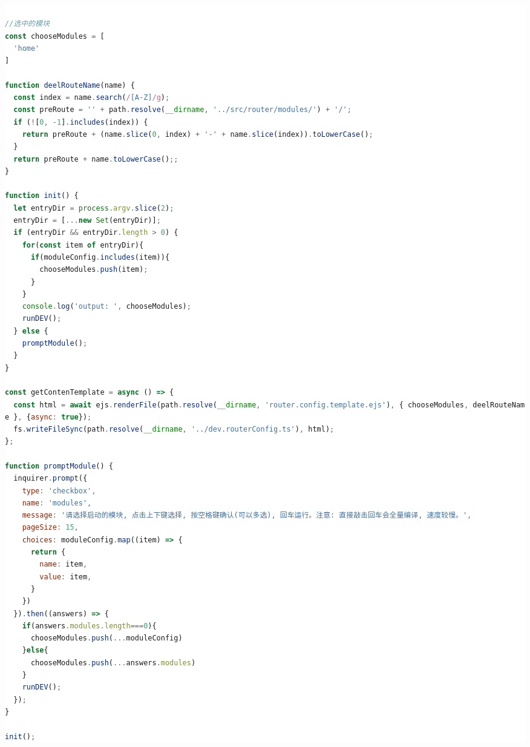 ```js

//选中的模块
const chooseModules = [
  'home'
]

function deelRouteName(name) {
  const index = name.search(/[A-Z]/g);
  const preRoute = '' + path.resolve(__dirname, '../src/router/modules/') + '/';
  if (![0, -1].includes(index)) {
    return preRoute + (name.slice(0, index) + '-' + name.slice(index)).toLowerCase();
  }
  return preRoute + name.toLowerCase();;
}

function init() {
  let entryDir = process.argv.slice(2);
  entryDir = [...new Set(entryDir)];
  if (entryDir && entryDir.length > 0) {
    for(const item of entryDir){
      if(moduleConfig.includes(item)){
        chooseModules.push(item);
      }
    }
    console.log('output: ', chooseModules);
    runDEV();
  } else {
    promptModule();
  }
}

const getContenTemplate = async () => {
  const html = await ejs.renderFile(path.resolve(__dirname, 'router.config.template.ejs'), { chooseModules, deelRouteName }, {async: true});
  fs.writeFileSync(path.resolve(__dirname, '../dev.routerConfig.ts'), html);
};

function promptModule() {
  inquirer.prompt({
    type: 'checkbox',
    name: 'modules',
    message: '请选择启动的模块, 点击上下键选择, 按空格键确认(可以多选), 回车运行。注意: 直接敲击回车会全量编译, 速度较慢。',
    pageSize: 15,
    choices: moduleConfig.map((item) => {
      return {
        name: item,
        value: item,
      }
    })
  }).then((answers) => {
    if(answers.modules.length===0){
      chooseModules.push(...moduleConfig)
    }else{
      chooseModules.push(...answers.modules)
    }
    runDEV();
  });
}

init();
```
